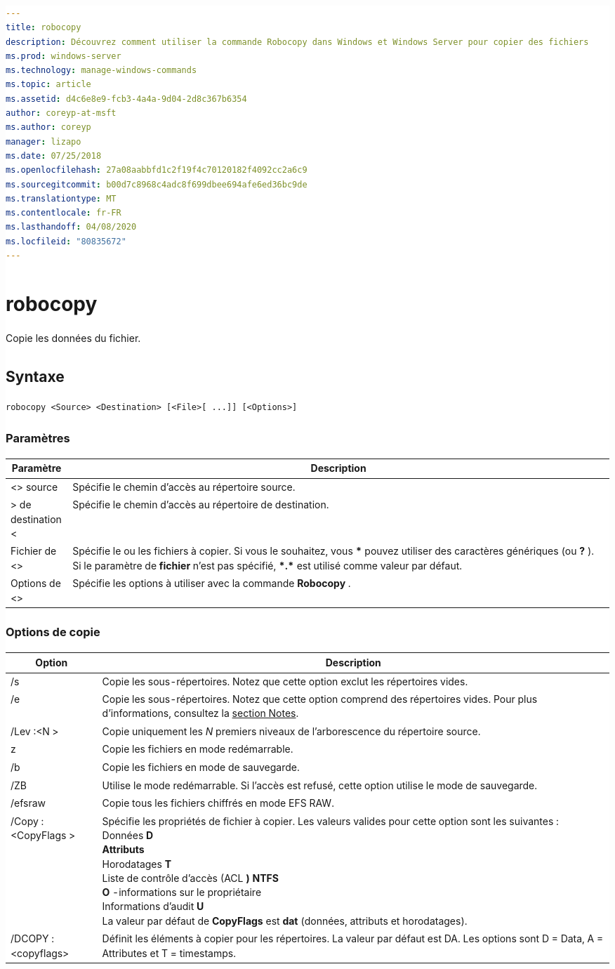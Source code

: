 ```yaml
---
title: robocopy
description: Découvrez comment utiliser la commande Robocopy dans Windows et Windows Server pour copier des fichiers
ms.prod: windows-server
ms.technology: manage-windows-commands
ms.topic: article
ms.assetid: d4c6e8e9-fcb3-4a4a-9d04-2d8c367b6354
author: coreyp-at-msft
ms.author: coreyp
manager: lizapo
ms.date: 07/25/2018
ms.openlocfilehash: 27a08aabbfd1c2f19f4c70120182f4092cc2a6c9
ms.sourcegitcommit: b00d7c8968c4adc8f699dbee694afe6ed36bc9de
ms.translationtype: MT
ms.contentlocale: fr-FR
ms.lasthandoff: 04/08/2020
ms.locfileid: "80835672"
---
```

# <a name="robocopy"></a>robocopy

Copie les données du fichier.

## <a name="syntax"></a>Syntaxe

```
robocopy <Source> <Destination> [<File>[ ...]] [<Options>]
```

### <a name="parameters"></a>Paramètres

|   Paramètre    |                                                                                            Description                                                                                           |
|----------------|--------------------------------------------------------------------------------------------------------------------------------------------------------------------------------------------------|
|   \<> source    |                                                                            Spécifie le chemin d’accès au répertoire source.                                                                           |
| > de destination \< |                                                                          Spécifie le chemin d’accès au répertoire de destination.                                                                        |
|    Fichier de \<>     | Spécifie le ou les fichiers à copier. Si vous le souhaitez, vous **&#42;** pouvez utiliser des caractères génériques (ou **?** ). Si le paramètre de **fichier** n’est pas spécifié, **\*.\*** est utilisé comme valeur par défaut. |
|   Options de \<>   |                                                                    Spécifie les options à utiliser avec la commande **Robocopy** .                                                                   |

### <a name="copy-options"></a>Options de copie

|Option|Description|
|------|-----------|
|/s|Copie les sous-répertoires. Notez que cette option exclut les répertoires vides.|
|/e|Copie les sous-répertoires. Notez que cette option comprend des répertoires vides. Pour plus d’informations, consultez la [section Notes](#remarks).|
|/Lev :\<N >|Copie uniquement les *N* premiers niveaux de l’arborescence du répertoire source.|
|z|Copie les fichiers en mode redémarrable.|
|/b|Copie les fichiers en mode de sauvegarde.|
|/ZB|Utilise le mode redémarrable. Si l’accès est refusé, cette option utilise le mode de sauvegarde.|
|/efsraw|Copie tous les fichiers chiffrés en mode EFS RAW.|
|/Copy :\<CopyFlags >|Spécifie les propriétés de fichier à copier. Les valeurs valides pour cette option sont les suivantes :</br>Données **D**</br>**Attributs**</br>Horodatages **T**</br>Liste de contrôle d’accès (ACL **) NTFS**</br>**O** -informations sur le propriétaire</br>Informations d’audit **U**</br>La valeur par défaut de **CopyFlags** est **dat** (données, attributs et horodatages).|
|/DCOPY :\<copyflags\>|Définit les éléments à copier pour les répertoires. La valeur par défaut est DA. Les options sont D = Data, A = Attributes et T = timestamps.|